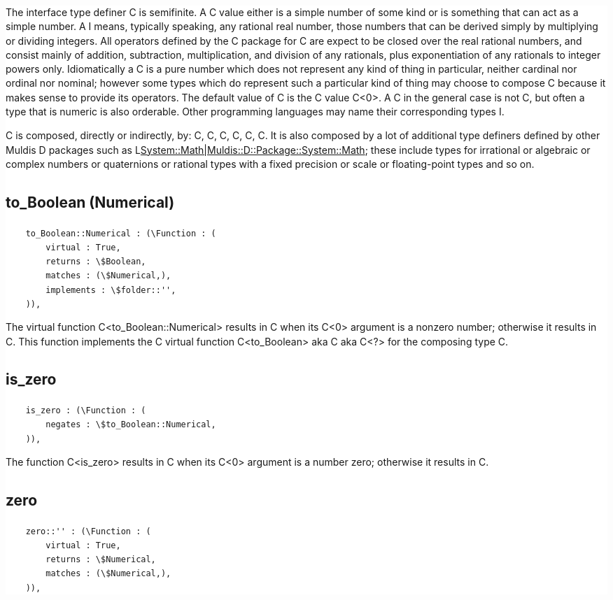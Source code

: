 The interface type definer C<Numerical> is semifinite.  A C<Numerical> value
either is a simple number of some kind or is something that can act as a
simple number.  A I<simple number> means, typically speaking, any rational
real number, those numbers that can be derived simply by multiplying or
dividing integers.  All operators defined by the C<System> package
for C<Numerical> are expect to be closed over the real rational numbers,
and consist mainly of addition, subtraction, multiplication, and division
of any rationals, plus exponentiation of any rationals to integer powers
only.  Idiomatically a C<Numerical> is a pure number which does not
represent any kind of thing in particular, neither cardinal nor ordinal nor
nominal; however some types which do represent such a particular kind of
thing may choose to compose C<Numerical> because it makes sense to provide
its operators.  The default value of C<Numerical> is the C<Integer> value
C<0>.  A C<Numerical> in the general case is not C<Orderable>, but often a
type that is numeric is also orderable.  Other programming languages may
name their corresponding types I<Numeric>.

C<Numerical> is composed, directly or indirectly, by: C<Integral>,
C<Integer>, C<Fractional>, C<Fraction>, C<Quantitative>, C<Quantity>.
It is also composed by a lot of additional type definers defined by other
Muldis D packages such as L<System::Math|Muldis::D::Package::System::Math>;
these include types for irrational or algebraic or complex numbers or
quaternions or rational types with a fixed precision or scale or
floating-point types and so on.

## to_Boolean (Numerical)

        to_Boolean::Numerical : (\Function : (
            virtual : True,
            returns : \$Boolean,
            matches : (\$Numerical,),
            implements : \$folder::'',
        )),

The virtual function C<to_Boolean::Numerical> results in C<True> when its
C<0> argument is a nonzero number; otherwise it results in C<False>.  This
function implements the C<Boolable> virtual function C<to_Boolean> aka
C<so> aka C<?> for the composing type C<Numerical>.

## is_zero

        is_zero : (\Function : (
            negates : \$to_Boolean::Numerical,
        )),

The function C<is_zero> results in C<True> when its C<0> argument is a
number zero; otherwise it results in C<False>.

## zero

        zero::'' : (\Function : (
            virtual : True,
            returns : \$Numerical,
            matches : (\$Numerical,),
        )),
